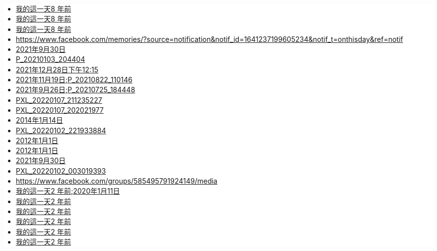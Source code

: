 * [我的這一天8 年前](https://www.facebook.com/yieshengchen/posts/167316389979382?__cft__[0]=AZVuCjstTzZSkK2RP_CgOryH7pAu1NtAXPKU-PsEn9pZVgSPp24ILH9o7Mc0YvIDAPo1hFeP5Vl6TQjaPqRCiDryU_8WNDrvHsSazTs5GHkroaOWSlKs4ywV22R5gcogmtE3RnGji9mvYv-jcECdV8rw&__tn__=%2CO%2CP-R)
* [我的這一天8 年前](https://www.facebook.com/yieshengchen/posts/2125702804162583?__cft__[0]=AZXTCwscHolITdgoCUsXZicUFwT94a6incg6HozlQUjxy8LDz3VnRKpoaPpLEwOK12BMFlLq2NYZJI8ZIQ6YXByyHND6rLLtVl_OoHsAQ24SXsft1PWyk3D_TYRHljpVOQv3Whnl1aWj48ZY7S4hBZNgYO3RZoy3tdBOpzzQ0YTmow&__tn__=%2CO%2CP-R)
* [我的這一天8 年前](https://www.facebook.com/photo/?fbid=256022171130665&set=a.123296207736596&__cft__[0]=AZUrN7gkBwaGUZBvuxjhDRGqUw4VnRcruU0B2wBt_saDZ6gtuEioK5lEUKyQVgCy_0XxNT3jDcNjNovNydYn41pIquIkLmTDHPgqkvTueQaCavnlaB0gUOnwhyhKq4cd-zqpnTRfCFu6OZDjgOAbtqkahWl8IhNmd7PW1s384HaFGQ&__tn__=%2CO%2CP-R)
* https://www.facebook.com/memories/?source=notification&notif_id=1641237199605234&notif_t=onthisday&ref=notif
* [2021年9月30日](https://www.facebook.com/photo/?fbid=4524564047609768&set=p.4524564047609768&__tn__=%2CO*F)
* [P_20210103_204404](https://www.facebook.com/photo.php?fbid=4854775631255273&set=p.4854775631255273&type=3&av=100001686510997&eav=AfYHffbcsT1WlyGFIMdFFigumxUgWYkbQU84KLJKHzMAzQTZ1JnKR6QGKXHTadLSNb8)
* [2021年12月28日下午12:15](https://www.facebook.com/photo/?fbid=4826601420739361&set=p.4826601420739361&__tn__=%2CO*F)
* [2021年11月19日;P_20210822_110146](https://www.facebook.com/photo/?fbid=4680911695308335&set=p.4680911695308335&__tn__=%2CO*F)
* [2021年9月26日;P_20210725_184448](https://www.facebook.com/photo/?fbid=4509110249155148&set=p.4509110249155148&__tn__=%2CO*F)
* [PXL_20220107_211235227](https://www.facebook.com/photo.php?fbid=4863754680357368&set=p.4863754680357368&type=3&)
* [PXL_20220107_202021977](https://www.facebook.com/photo.php?fbid=4862660853800084&set=p.4862660853800084&type=3&av=100001686510997&eav=AfZZ_4GUzVu8i_-lgDAbgXI6diHRFpAqxzvkjPXYSQOLuZHNsjNU-qtj88RGN_MkRE4)
* [2014年1月14日](https://www.facebook.com/photo/?fbid=653738591359019&set=a.123296207736596&__cft__[0]=AZVMzE3UtS0xNtvYLtALCGl3WVLMugut3Tnqq7yq8QVHmsKcs-f8KbqLK5C3FssWX5rc2w0MlEX9oNRX5kmO2UzpGKJQXt_tlVPj4P0KeNgPRgQDoBKMyDJCVDl_DQTUgdlDmdesynO65MqMyxDbzj5ucHRS-TsydEXJEwx9jEwj2g&__tn__=%2CO%2CP-R)
* [PXL_20220102_221933884](https://www.facebook.com/photo.php?fbid=4842913755774794&set=p.4842913755774794&type=3&av=100001686510997&eav=Afb0_oUYZHUjfqbIOt-X_XOEzHfvTb6-H9F0DEQ5odrArTxUllhQCK1jl-2Wve3imzI)
* [2012年1月1日](https://www.facebook.com/photo/?fbid=256121091120773&set=a.256117264454489&__tn__=%2CO*F)
* [2012年1月1日](https://www.facebook.com/photo/?fbid=256114694454746&set=a.256110757788473&__tn__=%2CO*F)
* [2021年9月30日](https://www.facebook.com/photo/?fbid=4524564047609768&set=p.4524564047609768&__tn__=%2CO*F)
* [PXL_20220102_003019393](https://www.facebook.com/photo.php?fbid=4840725292660307&set=p.4840725292660307&type=3&av=100001686510997&eav=AfYPtFLKz0LT2jV6EvEL7Twbuz1NDmV9gdINahSFnkEHD7mODUABflkrOUhb8sbQClE)
* https://www.facebook.com/groups/585495791924149/media
* [我的這一天2 年前;2020年1月11日](https://www.facebook.com/yieshengchen/posts/2797496100316580?__cft__[0]=AZUe_R6W6Rr5sketiJ-bbeCiEb-emPeCoewV5rOiM8v2XFjG69AUBOVHSCoxh3Q538mnTkJi0gNp_N4cCHQrwG0uoxdnQYDgISaxofJNqnBukKolVb0dJB8CYjGtZ-U23xWxWZk-vw-b4YjLu-1A15u9nkG5waKVd1RRp7RaeGdM3A&__tn__=%2CO%2CP-R)
* [我的這一天2 年前](https://www.facebook.com/yieshengchen/posts/2796584487074408?__cft__[0]=AZU2_J_qXtd4MJE5R8DQHRg15dbKtpDYH447ENV5zW7swypdHD7h6Qs0XnSumj7iWwVp4_yen-Spb1oOQJdKo3unw_Xi-KaWzzfqpneHifBi-6QjO8-9GQuxk1DlP3p8E9ku128gfYzVeucfebDQu2baQVGGpp3iOYUOr43YjXacJc7M0b6KZKXiWa2J3mh6rhQ1sZ8IDD6hLGfscByRiUB9&__tn__=%2CO%2CP-R)
* [我的這一天2 年前](https://www.facebook.com/photo/?fbid=652667581466120&set=a.123296207736596&__cft__[0]=AZVICAJ3LJYLNHVFbyQwxAmimKRmqGmIwA5Cny0JDigvo_aUCBp7OCMfFZ9LgMPA4EFsotUAvZR3KSKNwvxlsDUBxzuKzmtLomRWEDRFc8mmVVLMSuc-BUMbUxt2RANX0N_fpvv5DtJU173Nvg3dXWQeeQBlrgqZB_IUu4g8WkSOtw&__tn__=%2CO%2CP-R)
* [我的這一天2 年前](https://www.facebook.com/yieshengchen/posts/652635564802655?__cft__[0]=AZV9y6BxnYucHf_xvsIxmdCoyhzIbliqUDGBl2RYvSJNnZSQvSPYiTDH7BCTjsRrrv-pb9rjxZfUavlAmbTiaXRK_L4nXBiXJdu32yeAYxbVx5DrYbIGSAwnuEyigg21gxCEj_BjL_o7jzcnv6BPu7Tx&__tn__=%2CO%2CP-R)
* [我的這一天2 年前](https://www.facebook.com/yieshengchen/posts/652627931470085?__cft__[0]=AZXKTcch_GhypuF6Rk3O6_eEzPLmAUjk0mX54OPmqBaYZDxis1qG8HrW0tokBT-zemayRi70QQa47B5i5sh6rTPXmkMqjWEACtl1MA_uuIEEU7KCllVfIwT298wsxMcOQcDaas7FmiFEUaAt_KTDSjY3SqkeZ3DR_MWPrqA-k4Xqtw&__tn__=%2CO%2CP-R)
* [我的這一天2 年前](https://www.facebook.com/photo/?fbid=652580591474819&set=a.123296207736596&__cft__[0]=AZU7VJMH0Tq_ghYEOVeK5YqhxdphjvFSC3PYN_6qN2nPxVPfziqtAMgvEjHw5j4-JkNlcC7Ppx55mdQXyvDFIJG1HEuzBA6lCR5_GtNxMBQGfpfe0piarO0kaglblGH1vI6OhLdFM3OGdRf_jC8-0S-xjn3GCd1FoWau-H2OEJZUjQ&__tn__=%2CO%2CP-R)